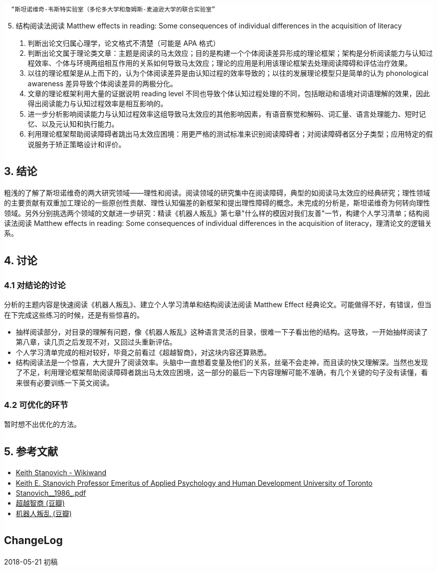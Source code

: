       “斯坦诺维奇-韦斯特实验室（多伦多大学和詹姆斯-麦迪逊大学的联合实验室”

5. 结构阅读法阅读 Matthew effects in reading: Some consequences of individual differences in the acquisition of literacy

   1. 判断出论文归属心理学，论文格式不清楚（可能是 APA 格式）
   2. 判断出论文属于理论类文章：主题是阅读的马太效应；目的是构建一个个体阅读差异形成的理论框架；架构是分析阅读能力与认知过程效率、个体与环境两组相互作用的关系如何导致马太效应；理论的应用是利用该理论框架去处理阅读障碍和评估治疗效果。
   3. 以往的理论框架是从上而下的，认为个体阅读差异是由认知过程的效率导致的；以往的发展理论模型只是简单的认为 phonological awareness 差异导致个体阅读差异的两极分化。
   4. 文章的理论框架利用大量的证据说明 reading level 不同也导致个体认知过程处理的不同，包括眼动和语境对词语理解的效果，因此得出阅读能力与认知过程效率是相互影响的。
   5. 进一步分析影响阅读能力与认知过程效率这组导致马太效应的其他影响因素，有语音察觉和解码、词汇量、语言处理能力、短时记忆、以及元认知和执行能力。
   6. 利用理论框架帮助阅读障碍者跳出马太效应困境：用更严格的测试标准来识别阅读障碍者；对阅读障碍者区分子类型；应用特定的假说服务于矫正策略设计和评价。

## 3. 结论

粗浅的了解了斯坦诺维奇的两大研究领域——理性和阅读。阅读领域的研究集中在阅读障碍，典型的如阅读马太效应的经典研究；理性领域的主要贡献有双重加工理论的一些原创性贡献、理性认知偏差的新框架和提出理性障碍的概念。未完成的分析是，斯坦诺维奇为何转向理性领域。另外分别挑选两个领域的文献进一步研究：精读《机器人叛乱》第七章"什么样的模因对我们友善"一节，构建个人学习清单；结构阅读法阅读 Matthew effects in reading: Some consequences of individual differences in the acquisition of literacy，理清论文的逻辑关系。

## 4. 讨论

### 4.1 对结论的讨论

分析的主题内容是快速阅读《机器人叛乱》、建立个人学习清单和结构阅读法阅读 Matthew Effect 经典论文。可能做得不好，有错误，但当在下完成这些练习的时候，还是有些惊喜的。

- 抽样阅读部分，对目录的理解有问题，像《机器人叛乱》这种语言灵活的目录，很难一下子看出他的结构。这导致，一开始抽样阅读了第八章，读几页之后发现不对，又回过头重新评估。
- 个人学习清单完成的相对较好，毕竟之前看过《超越智商》，对这块内容还算熟悉。
- 结构阅读法是一个惊喜，大大提升了阅读效率。头脑中一直想着变量及他们的关系，丝毫不会走神，而且读的快又理解深。当然也发现了不足，利用理论框架帮助阅读障碍者跳出马太效应困境，这一部分的最后一下内容理解可能不准确，有几个关键的句子没有读懂，看来很有必要训练一下英文阅读。

### 4.2 可优化的环节

暂时想不出优化的方法。

## 5. 参考文献

* [Keith Stanovich - Wikiwand](https://www.wikiwand.com/en/Keith_Stanovich)
* [Keith E. Stanovich Professor Emeritus of Applied Psychology and Human Development University of Toronto](http://www.keithstanovich.com/Site/Home.html)
* [Stanovich__1986_.pdf](https://rsrc.psychologytoday.com/files/u81/Stanovich__1986_.pdf)
* [超越智商 (豆瓣)](https://book.douban.com/subject/26605978/)
* [机器人叛乱 (豆瓣)](https://book.douban.com/subject/26412113/)

## ChangeLog

2018-05-21 初稿